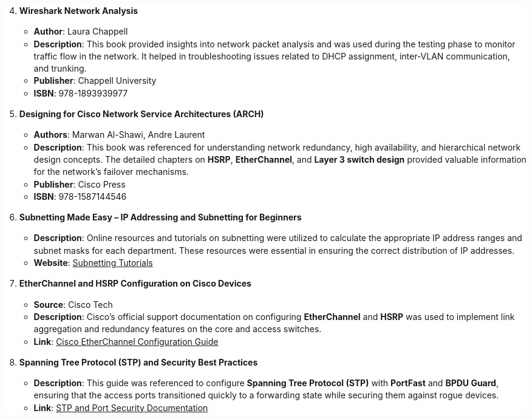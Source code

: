 4. **Wireshark Network Analysis**
   - **Author**: Laura Chappell
   - **Description**: This book provided insights into network packet analysis and was used during the testing phase to monitor traffic flow in the network. It helped in troubleshooting issues related to DHCP assignment, inter-VLAN communication, and trunking.
   - **Publisher**: Chappell University
   - **ISBN**: 978-1893939977

5. **Designing for Cisco Network Service Architectures (ARCH)**
   - **Authors**: Marwan Al-Shawi, Andre Laurent
   - **Description**: This book was referenced for understanding network redundancy, high availability, and hierarchical network design concepts. The detailed chapters on **HSRP**, **EtherChannel**, and **Layer 3 switch design** provided valuable information for the network’s failover mechanisms.
   - **Publisher**: Cisco Press
   - **ISBN**: 978-1587144546

6. **Subnetting Made Easy – IP Addressing and Subnetting for Beginners**
   - **Description**: Online resources and tutorials on subnetting were utilized to calculate the appropriate IP address ranges and subnet masks for each department. These resources were essential in ensuring the correct distribution of IP addresses.
   - **Website**: [Subnetting Tutorials](https://www.subnetting.org)

7. **EtherChannel and HSRP Configuration on Cisco Devices**
   - **Source**: Cisco Tech
   - **Description**: Cisco’s official support documentation on configuring **EtherChannel** and **HSRP** was used to implement link aggregation and redundancy features on the core and access switches.
   - **Link**: [Cisco EtherChannel Configuration Guide](https://www.cisco.com/c/en/us/support/docs/lan-switching/etherchannel/12023-4.html)

8. **Spanning Tree Protocol (STP) and Security Best Practices**
   - **Description**: This guide was referenced to configure **Spanning Tree Protocol (STP)** with **PortFast** and **BPDU Guard**, ensuring that the access ports transitioned quickly to a forwarding state while securing them against rogue devices.
   - **Link**: [STP and Port Security Documentation](https://www.cisco.com/c/en/us/tech/stp/index.html)

